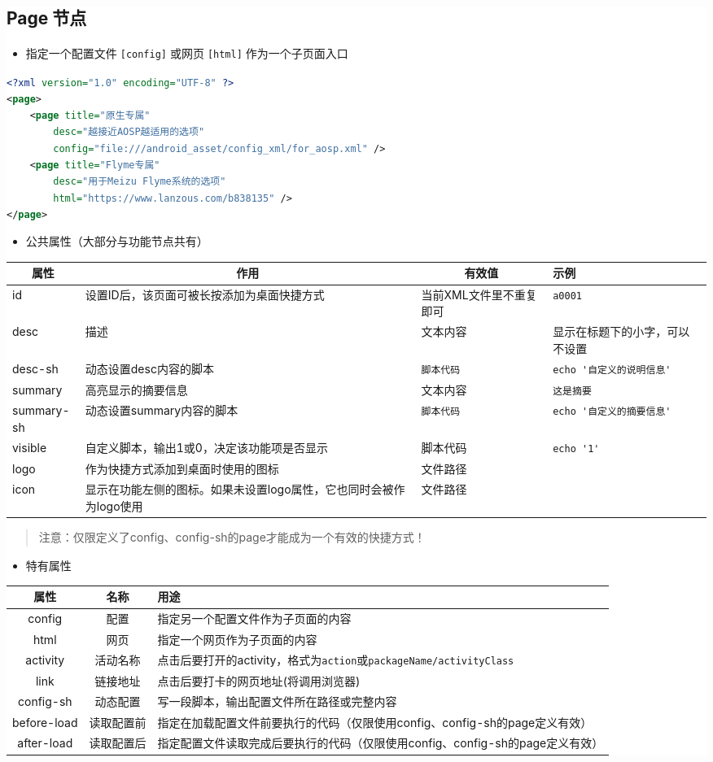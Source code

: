
## Page 节点
- 指定一个配置文件 `[config]` 或网页 `[html]` 作为一个子页面入口

```xml
<?xml version="1.0" encoding="UTF-8" ?>
<page>
    <page title="原生专属"
        desc="越接近AOSP越适用的选项"
        config="file:///android_asset/config_xml/for_aosp.xml" />
    <page title="Flyme专属"
        desc="用于Meizu Flyme系统的选项"
        html="https://www.lanzous.com/b838135" />
</page>
```

- 公共属性（大部分与功能节点共有）

| 属性 | 作用 | 有效值 | 示例 |
| - | - | - | :- |
| id | 设置ID后，该页面可被长按添加为桌面快捷方式 | 当前XML文件里不重复即可 | `a0001` |
| desc | 描述 | 文本内容 | 显示在标题下的小字，可以不设置 |
| desc-sh | 动态设置desc内容的脚本 | `脚本代码` | `echo '自定义的说明信息'` |
| summary | 高亮显示的摘要信息 | 文本内容 | `这是摘要` |
| summary-sh | 动态设置summary内容的脚本 | `脚本代码` | `echo '自定义的摘要信息'` |
| visible | 自定义脚本，输出1或0，决定该功能项是否显示 | 脚本代码 | `echo '1'` |
| logo | 作为快捷方式添加到桌面时使用的图标 | 文件路径 |  |
| icon | 显示在功能左侧的图标。如果未设置logo属性，它也同时会被作为logo使用 | 文件路径 |  |

> 注意：仅限定义了config、config-sh的page才能成为一个有效的快捷方式！

- 特有属性

| 属性 | 名称 | 用途 |
| :-: | :-: | :- |
| config | 配置 | 指定另一个配置文件作为子页面的内容 |
| html | 网页 | 指定一个网页作为子页面的内容 |
| activity | 活动名称 | 点击后要打开的activity，格式为`action`或`packageName/activityClass` |
| link | 链接地址 | 点击后要打卡的网页地址(将调用浏览器) |
| config-sh | 动态配置 | 写一段脚本，输出配置文件所在路径或完整内容 |
| before-load | 读取配置前 | 指定在加载配置文件前要执行的代码（仅限使用config、config-sh的page定义有效） |
| after-load | 读取配置后 | 指定配置文件读取完成后要执行的代码（仅限使用config、config-sh的page定义有效） |
